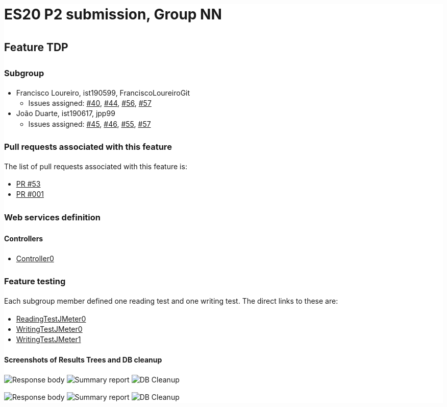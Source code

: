 # ES20 P2 submission, Group NN

## Feature TDP

### Subgroup
 - Francisco Loureiro, ist190599, FranciscoLoureiroGit
   + Issues assigned: [#40](https://github.com/tecnico-softeng/es20tg_57-project/issues/40), [#44](https://github.com/tecnico-softeng/es20tg_57-project/issues/44), [#56](https://github.com/tecnico-softeng/es20tg_57-project/issues/56), [#57](https://github.com/tecnico-softeng/es20tg_57-project/issues/57)
 - João Duarte, ist190617, jpp99
   + Issues assigned: [#45](https://github.com/tecnico-softeng/es20tg_57-project/issues/45), [#46](https://github.com/tecnico-softeng/es20tg_57-project/issues/46), [#55](https://github.com/tecnico-softeng/es20tg_57-project/issues/55), [#57](https://github.com/tecnico-softeng/es20tg_57-project/issues/57)
 
### Pull requests associated with this feature

The list of pull requests associated with this feature is:

 - [PR #53](https://github.com/tecnico-softeng/es20tg_57-project/pull/53)
 - [PR #001](https://github.com/tecnico-softeng/es20tg_57-project/pull/65)


### Web services definition

#### Controllers
 - [Controller0](https://github.com/tecnico-softeng/es20tg_57-project/blob/TdP/backend/src/main/java/pt/ulisboa/tecnico/socialsoftware/tutor/questionsTournament/QuestionsTournamentController.java)

### Feature testing

Each subgroup member defined one reading test and one writing test. The direct links to these are:

 - [ReadingTestJMeter0](https://github.com/tecnico-softeng/es20tg_57-project/blob/TdP/backend/jmeter/questionsTournament/WSGetOpenTournamentsTest.jmx)
 - [WritingTestJMeter0](https://github.com/tecnico-softeng/es20tg_57-project/blob/TdP/backend/jmeter/questionsTournament/WSRegisterStudentTest.jmx)
 - [WritingTestJMeter1](https://github.com/tecnico-softeng/es20tg_57-project/blob/TdP/backend/jmeter/questionsTournament/WSCreateQuestionsTournamentTest.jmx)


#### Screenshots of Results Trees and DB cleanup

![Response body](https://web.tecnico.ulisboa.pt/~ist190617/ES/md2/reading_feature_testing/httprequest.png)
![Summary report](https://web.tecnico.ulisboa.pt/~ist190617/ES/md2/reading_feature_testing/summary.png)
![DB Cleanup](https://web.tecnico.ulisboa.pt/~ist190617/ES/md2/reading_feature_testing/cleanup.png)

![Response body](https://web.tecnico.ulisboa.pt/~ist190617/ES/md2/writing_feature_testing/httprequest.png)
![Summary report](https://web.tecnico.ulisboa.pt/~ist190617/ES/md2/writing_feature_testing/summary.png)
![DB Cleanup](https://web.tecnico.ulisboa.pt/~ist190617/ES/md2/writing_feature_testing/cleanup.png)
